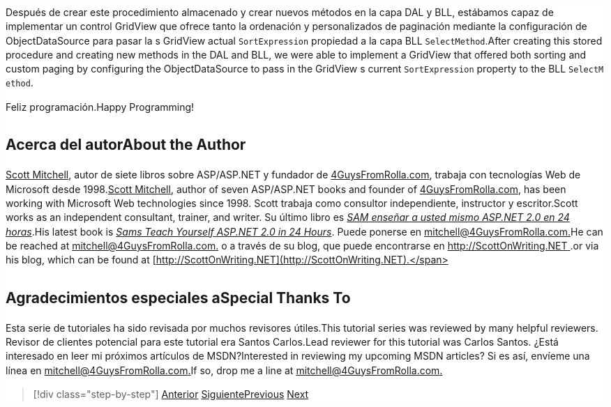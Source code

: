 <span data-ttu-id="08fa9-223">Después de crear este procedimiento almacenado y crear nuevos métodos en la capa DAL y BLL, estábamos capaz de implementar un control GridView que ofrece tanto la ordenación y personalizados de paginación mediante la configuración de ObjectDataSource para pasar la s GridView actual `SortExpression` propiedad a la capa BLL `SelectMethod`.</span><span class="sxs-lookup"><span data-stu-id="08fa9-223">After creating this stored procedure and creating new methods in the DAL and BLL, we were able to implement a GridView that offered both sorting and custom paging by configuring the ObjectDataSource to pass in the GridView s current `SortExpression` property to the BLL `SelectMethod`.</span></span>

<span data-ttu-id="08fa9-224">Feliz programación.</span><span class="sxs-lookup"><span data-stu-id="08fa9-224">Happy Programming!</span></span>

## <a name="about-the-author"></a><span data-ttu-id="08fa9-225">Acerca del autor</span><span class="sxs-lookup"><span data-stu-id="08fa9-225">About the Author</span></span>

<span data-ttu-id="08fa9-226">[Scott Mitchell](http://www.4guysfromrolla.com/ScottMitchell.shtml), autor de siete libros sobre ASP/ASP.NET y fundador de [4GuysFromRolla.com](http://www.4guysfromrolla.com), trabaja con tecnologías Web de Microsoft desde 1998.</span><span class="sxs-lookup"><span data-stu-id="08fa9-226">[Scott Mitchell](http://www.4guysfromrolla.com/ScottMitchell.shtml), author of seven ASP/ASP.NET books and founder of [4GuysFromRolla.com](http://www.4guysfromrolla.com), has been working with Microsoft Web technologies since 1998.</span></span> <span data-ttu-id="08fa9-227">Scott trabaja como consultor independiente, instructor y escritor.</span><span class="sxs-lookup"><span data-stu-id="08fa9-227">Scott works as an independent consultant, trainer, and writer.</span></span> <span data-ttu-id="08fa9-228">Su último libro es [*SAM enseñar a usted mismo ASP.NET 2.0 en 24 horas*](https://www.amazon.com/exec/obidos/ASIN/0672327384/4guysfromrollaco).</span><span class="sxs-lookup"><span data-stu-id="08fa9-228">His latest book is [*Sams Teach Yourself ASP.NET 2.0 in 24 Hours*](https://www.amazon.com/exec/obidos/ASIN/0672327384/4guysfromrollaco).</span></span> <span data-ttu-id="08fa9-229">Puede ponerse en [ mitchell@4GuysFromRolla.com.](mailto:mitchell@4GuysFromRolla.com)</span><span class="sxs-lookup"><span data-stu-id="08fa9-229">He can be reached at [mitchell@4GuysFromRolla.com.](mailto:mitchell@4GuysFromRolla.com)</span></span> <span data-ttu-id="08fa9-230">o a través de su blog, que puede encontrarse en [ http://ScottOnWriting.NET ](http://ScottOnWriting.NET).</span><span class="sxs-lookup"><span data-stu-id="08fa9-230">or via his blog, which can be found at [http://ScottOnWriting.NET](http://ScottOnWriting.NET).</span></span>

## <a name="special-thanks-to"></a><span data-ttu-id="08fa9-231">Agradecimientos especiales a</span><span class="sxs-lookup"><span data-stu-id="08fa9-231">Special Thanks To</span></span>

<span data-ttu-id="08fa9-232">Esta serie de tutoriales ha sido revisada por muchos revisores útiles.</span><span class="sxs-lookup"><span data-stu-id="08fa9-232">This tutorial series was reviewed by many helpful reviewers.</span></span> <span data-ttu-id="08fa9-233">Revisor de clientes potencial para este tutorial era Santos Carlos.</span><span class="sxs-lookup"><span data-stu-id="08fa9-233">Lead reviewer for this tutorial was Carlos Santos.</span></span> <span data-ttu-id="08fa9-234">¿Está interesado en leer mi próximos artículos de MSDN?</span><span class="sxs-lookup"><span data-stu-id="08fa9-234">Interested in reviewing my upcoming MSDN articles?</span></span> <span data-ttu-id="08fa9-235">Si es así, envíeme una línea en [ mitchell@4GuysFromRolla.com.](mailto:mitchell@4GuysFromRolla.com)</span><span class="sxs-lookup"><span data-stu-id="08fa9-235">If so, drop me a line at [mitchell@4GuysFromRolla.com.](mailto:mitchell@4GuysFromRolla.com)</span></span>

> [!div class="step-by-step"]
> <span data-ttu-id="08fa9-236">[Anterior](efficiently-paging-through-large-amounts-of-data-cs.md)
> [Siguiente](creating-a-customized-sorting-user-interface-cs.md)</span><span class="sxs-lookup"><span data-stu-id="08fa9-236">[Previous](efficiently-paging-through-large-amounts-of-data-cs.md)
[Next](creating-a-customized-sorting-user-interface-cs.md)</span></span>
